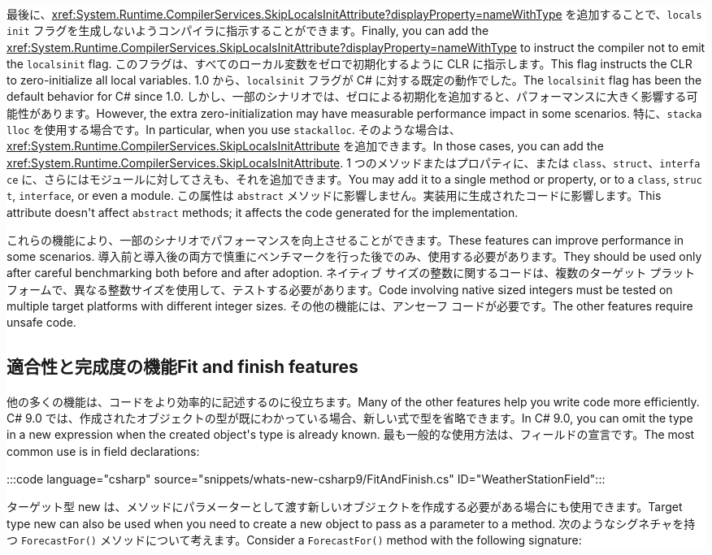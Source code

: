<span data-ttu-id="e9f4c-288">最後に、<xref:System.Runtime.CompilerServices.SkipLocalsInitAttribute?displayProperty=nameWithType> を追加することで、`localsinit` フラグを生成しないようコンパイラに指示することができます。</span><span class="sxs-lookup"><span data-stu-id="e9f4c-288">Finally, you can add the <xref:System.Runtime.CompilerServices.SkipLocalsInitAttribute?displayProperty=nameWithType> to instruct the compiler not to emit the `localsinit` flag.</span></span> <span data-ttu-id="e9f4c-289">このフラグは、すべてのローカル変数をゼロで初期化するように CLR に指示します。</span><span class="sxs-lookup"><span data-stu-id="e9f4c-289">This flag instructs the CLR to zero-initialize all local variables.</span></span> <span data-ttu-id="e9f4c-290">1\.0 から、`localsinit` フラグが C# に対する既定の動作でした。</span><span class="sxs-lookup"><span data-stu-id="e9f4c-290">The `localsinit` flag has been the default behavior for C# since 1.0.</span></span> <span data-ttu-id="e9f4c-291">しかし、一部のシナリオでは、ゼロによる初期化を追加すると、パフォーマンスに大きく影響する可能性があります。</span><span class="sxs-lookup"><span data-stu-id="e9f4c-291">However, the extra zero-initialization may have measurable performance impact in some scenarios.</span></span> <span data-ttu-id="e9f4c-292">特に、`stackalloc` を使用する場合です。</span><span class="sxs-lookup"><span data-stu-id="e9f4c-292">In particular, when you use `stackalloc`.</span></span> <span data-ttu-id="e9f4c-293">そのような場合は、<xref:System.Runtime.CompilerServices.SkipLocalsInitAttribute> を追加できます。</span><span class="sxs-lookup"><span data-stu-id="e9f4c-293">In those cases, you can add the <xref:System.Runtime.CompilerServices.SkipLocalsInitAttribute>.</span></span> <span data-ttu-id="e9f4c-294">1 つのメソッドまたはプロパティに、または `class`、`struct`、`interface` に、さらにはモジュールに対してさえも、それを追加できます。</span><span class="sxs-lookup"><span data-stu-id="e9f4c-294">You may add it to a single method or property, or to a `class`, `struct`, `interface`, or even a module.</span></span> <span data-ttu-id="e9f4c-295">この属性は `abstract` メソッドに影響しません。実装用に生成されたコードに影響します。</span><span class="sxs-lookup"><span data-stu-id="e9f4c-295">This attribute doesn't affect `abstract` methods; it affects the code generated for the implementation.</span></span>

<span data-ttu-id="e9f4c-296">これらの機能により、一部のシナリオでパフォーマンスを向上させることができます。</span><span class="sxs-lookup"><span data-stu-id="e9f4c-296">These features can improve performance in some scenarios.</span></span> <span data-ttu-id="e9f4c-297">導入前と導入後の両方で慎重にベンチマークを行った後でのみ、使用する必要があります。</span><span class="sxs-lookup"><span data-stu-id="e9f4c-297">They should be used only after careful benchmarking both before and after adoption.</span></span> <span data-ttu-id="e9f4c-298">ネイティブ サイズの整数に関するコードは、複数のターゲット プラットフォームで、異なる整数サイズを使用して、テストする必要があります。</span><span class="sxs-lookup"><span data-stu-id="e9f4c-298">Code involving native sized integers must be tested on multiple target platforms with different integer sizes.</span></span> <span data-ttu-id="e9f4c-299">その他の機能には、アンセーフ コードが必要です。</span><span class="sxs-lookup"><span data-stu-id="e9f4c-299">The other features require unsafe code.</span></span>

## <a name="fit-and-finish-features"></a><span data-ttu-id="e9f4c-300">適合性と完成度の機能</span><span class="sxs-lookup"><span data-stu-id="e9f4c-300">Fit and finish features</span></span>

<span data-ttu-id="e9f4c-301">他の多くの機能は、コードをより効率的に記述するのに役立ちます。</span><span class="sxs-lookup"><span data-stu-id="e9f4c-301">Many of the other features help you write code more efficiently.</span></span> <span data-ttu-id="e9f4c-302">C# 9.0 では、作成されたオブジェクトの型が既にわかっている場合、新しい式で型を省略できます。</span><span class="sxs-lookup"><span data-stu-id="e9f4c-302">In C# 9.0, you can omit the type in a new expression when the created object's type is already known.</span></span> <span data-ttu-id="e9f4c-303">最も一般的な使用方法は、フィールドの宣言です。</span><span class="sxs-lookup"><span data-stu-id="e9f4c-303">The most common use is in field declarations:</span></span>

:::code language="csharp" source="snippets/whats-new-csharp9/FitAndFinish.cs" ID="WeatherStationField":::

<span data-ttu-id="e9f4c-304">ターゲット型 new は、メソッドにパラメーターとして渡す新しいオブジェクトを作成する必要がある場合にも使用できます。</span><span class="sxs-lookup"><span data-stu-id="e9f4c-304">Target type new can also be used when you need to create a new object to pass as a parameter to a method.</span></span> <span data-ttu-id="e9f4c-305">次のようなシグネチャを持つ `ForecastFor()` メソッドについて考えます。</span><span class="sxs-lookup"><span data-stu-id="e9f4c-305">Consider a `ForecastFor()` method with the following signature:</span></span>
